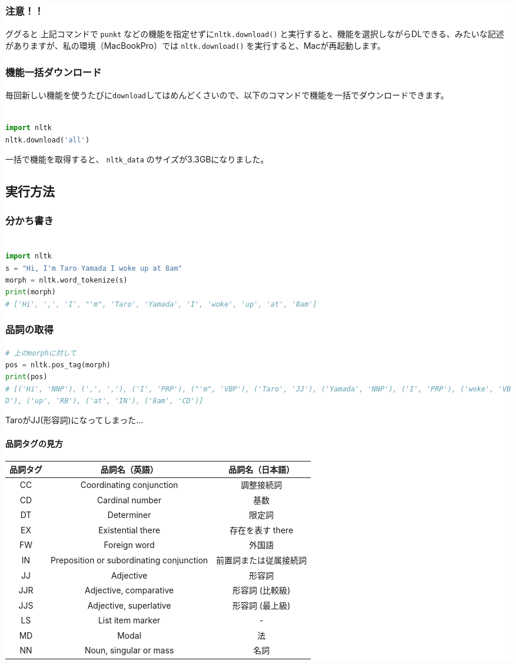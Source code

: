 ### 注意！！

ググると 上記コマンドで `punkt` などの機能を指定せずに`nltk.download()` と実行すると、機能を選択しながらDLできる、みたいな記述がありますが、私の環境（MacBookPro）では `nltk.download()` を実行すると、Macが再起動します。

### 機能一括ダウンロード

毎回新しい機能を使うたびに`download`してはめんどくさいので、以下のコマンドで機能を一括でダウンロードできます。

```py

import nltk
nltk.download('all')
```

一括で機能を取得すると、 `nltk_data` のサイズが3.3GBになりました。

## 実行方法
### 分かち書き

```py

import nltk
s = "Hi, I'm Taro Yamada I woke up at 8am"
morph = nltk.word_tokenize(s)
print(morph)
# ['Hi', ',', 'I', "'m", 'Taro', 'Yamada', 'I', 'woke', 'up', 'at', '8am']
```

### 品詞の取得

```py
# 上のmorphに対して
pos = nltk.pos_tag(morph)
print(pos)
# [('Hi', 'NNP'), (',', ','), ('I', 'PRP'), ("'m", 'VBP'), ('Taro', 'JJ'), ('Yamada', 'NNP'), ('I', 'PRP'), ('woke', 'VBD'), ('up', 'RB'), ('at', 'IN'), ('8am', 'CD')]
```
TaroがJJ(形容詞)になってしまった...

#### 品詞タグの見方

|品詞タグ|品詞名（英語）|品詞名（日本語）|
|:-:|:-:|:-:|
|CC|Coordinating conjunction|調整接続詞|
| CD |Cardinal number|基数|
| DT|Determiner|限定詞|
| EX|Existential there|存在を表す there|
| FW|Foreign word|外国語|
| IN|Preposition or subordinating conjunction|前置詞または従属接続詞|
| JJ| Adjective| 形容詞|
| JJR|Adjective, comparative|	形容詞 (比較級)|
| JJS|Adjective, superlative|形容詞 (最上級)|
| LS|List item marker|-|
| MD| Modal|法|
| NN|Noun, singular or mass|名詞|